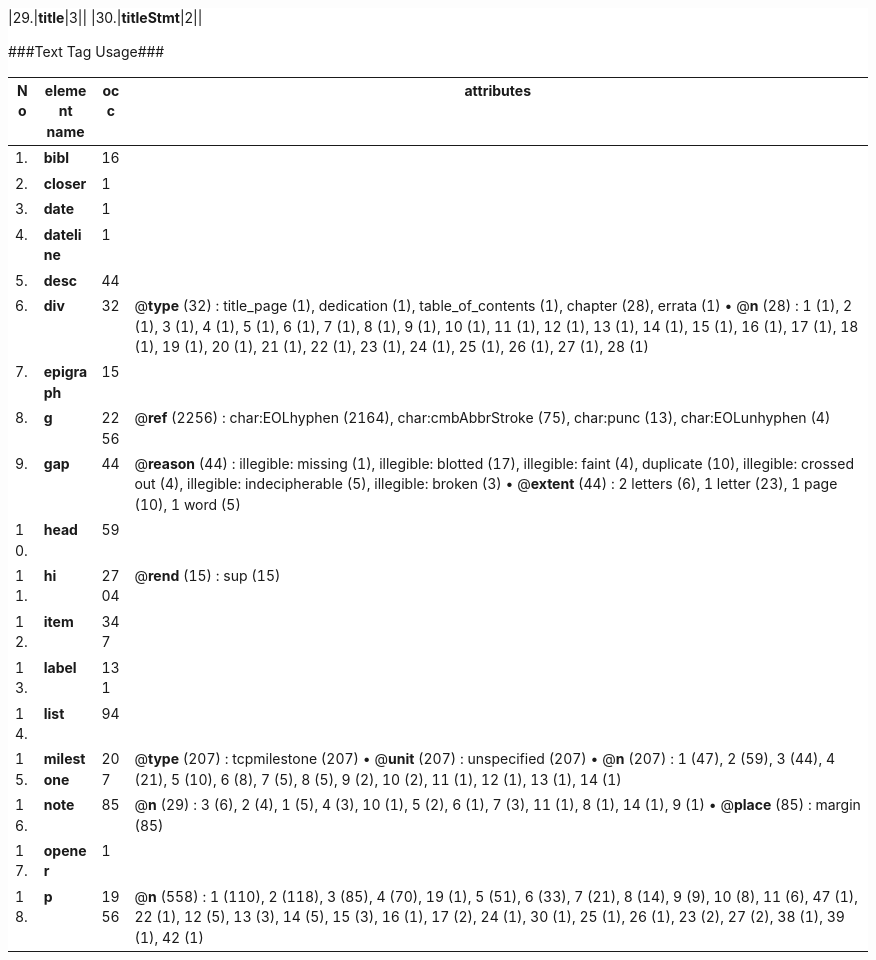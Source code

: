 |29.|__title__|3||
|30.|__titleStmt__|2||


###Text Tag Usage###

|No|element name|occ|attributes|
|---|---|---|---|
|1.|__bibl__|16||
|2.|__closer__|1||
|3.|__date__|1||
|4.|__dateline__|1||
|5.|__desc__|44||
|6.|__div__|32| @__type__ (32) : title_page (1), dedication (1), table_of_contents (1), chapter (28), errata (1)  •  @__n__ (28) : 1 (1), 2 (1), 3 (1), 4 (1), 5 (1), 6 (1), 7 (1), 8 (1), 9 (1), 10 (1), 11 (1), 12 (1), 13 (1), 14 (1), 15 (1), 16 (1), 17 (1), 18 (1), 19 (1), 20 (1), 21 (1), 22 (1), 23 (1), 24 (1), 25 (1), 26 (1), 27 (1), 28 (1)|
|7.|__epigraph__|15||
|8.|__g__|2256| @__ref__ (2256) : char:EOLhyphen (2164), char:cmbAbbrStroke (75), char:punc (13), char:EOLunhyphen (4)|
|9.|__gap__|44| @__reason__ (44) : illegible: missing (1), illegible: blotted (17), illegible: faint (4), duplicate (10), illegible: crossed out (4), illegible: indecipherable (5), illegible: broken (3)  •  @__extent__ (44) : 2 letters (6), 1 letter (23), 1 page (10), 1 word (5)|
|10.|__head__|59||
|11.|__hi__|2704| @__rend__ (15) : sup (15)|
|12.|__item__|347||
|13.|__label__|131||
|14.|__list__|94||
|15.|__milestone__|207| @__type__ (207) : tcpmilestone (207)  •  @__unit__ (207) : unspecified (207)  •  @__n__ (207) : 1 (47), 2 (59), 3 (44), 4 (21), 5 (10), 6 (8), 7 (5), 8 (5), 9 (2), 10 (2), 11 (1), 12 (1), 13 (1), 14 (1)|
|16.|__note__|85| @__n__ (29) : 3 (6), 2 (4), 1 (5), 4 (3), 10 (1), 5 (2), 6 (1), 7 (3), 11 (1), 8 (1), 14 (1), 9 (1)  •  @__place__ (85) : margin (85)|
|17.|__opener__|1||
|18.|__p__|1956| @__n__ (558) : 1 (110), 2 (118), 3 (85), 4 (70), 19 (1), 5 (51), 6 (33), 7 (21), 8 (14), 9 (9), 10 (8), 11 (6), 47 (1), 22 (1), 12 (5), 13 (3), 14 (5), 15 (3), 16 (1), 17 (2), 24 (1), 30 (1), 25 (1), 26 (1), 23 (2), 27 (2), 38 (1), 39 (1), 42 (1)|